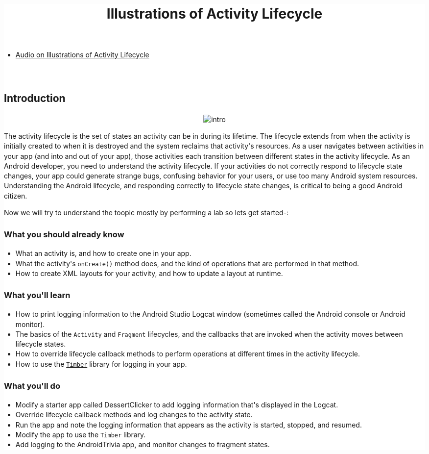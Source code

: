 # <div align=center>Illustrations of Activity Lifecycle</div>

<br>

* [Audio on Illustrations of Activity Lifecycle](#Audio-on-Illustrations-of-Activity-Lifecycle)

<br>


## Introduction

<p align=center><img src="https://safiyaakhtar.in/wp-content/uploads/2019/04/Activity-Lifecycle-1.png" alt="intro" height=400px width=800px></p>

The activity lifecycle is the set of states an activity can be in during its lifetime. The lifecycle extends from when the activity is initially created to when it is destroyed and the system reclaims that activity's resources. As a user navigates between activities in your app (and into and out of your app), those activities each transition between different states in the activity lifecycle.
As an Android developer, you need to understand the activity lifecycle. If your activities do not correctly respond to lifecycle state changes, your app could generate strange bugs, confusing behavior for your users, or use too many Android system resources. Understanding the Android lifecycle, and responding correctly to lifecycle state changes, is critical to being a good Android citizen.

Now we will try to understand the toopic mostly by performing a lab so lets get started-:

### What you should already know

-   What an activity is, and how to create one in your app.
-   What the activity's `onCreate()` method does, and the kind of operations that are performed in that method.
-   How to create XML layouts for your activity, and how to update a layout at runtime.

### What you'll learn

-   How to print logging information to the Android Studio Logcat window (sometimes called the Android console or Android monitor).
-   The basics of the `Activity` and `Fragment` lifecycles, and the callbacks that are invoked when the activity moves between lifecycle states.
-   How to override lifecycle callback methods to perform operations at different times in the activity lifecycle.
-   How to use the [`Timber`](https://github.com/JakeWharton/timber) library for logging in your app.

### What you'll do

-   Modify a starter app called DessertClicker to add logging information that's displayed in the Logcat.
-   Override lifecycle callback methods and log changes to the activity state.
-   Run the app and note the logging information that appears as the activity is started, stopped, and resumed.
-   Modify the app to use the `Timber` library.
-   Add logging to the AndroidTrivia app, and monitor changes to fragment states.
